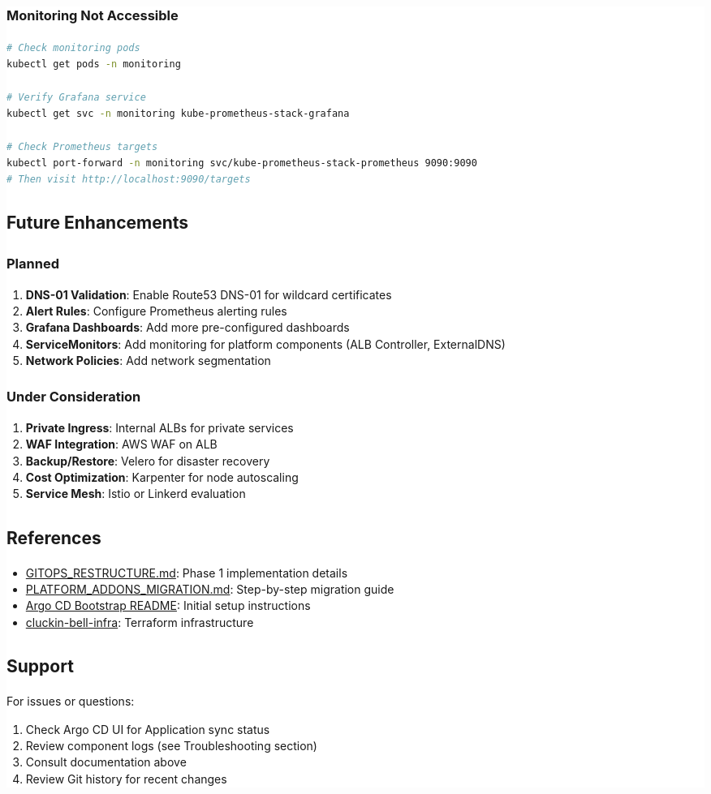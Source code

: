 ### Monitoring Not Accessible

```bash
# Check monitoring pods
kubectl get pods -n monitoring

# Verify Grafana service
kubectl get svc -n monitoring kube-prometheus-stack-grafana

# Check Prometheus targets
kubectl port-forward -n monitoring svc/kube-prometheus-stack-prometheus 9090:9090
# Then visit http://localhost:9090/targets
```

## Future Enhancements

### Planned

1. **DNS-01 Validation**: Enable Route53 DNS-01 for wildcard certificates
2. **Alert Rules**: Configure Prometheus alerting rules
3. **Grafana Dashboards**: Add more pre-configured dashboards
4. **ServiceMonitors**: Add monitoring for platform components (ALB Controller, ExternalDNS)
5. **Network Policies**: Add network segmentation

### Under Consideration

1. **Private Ingress**: Internal ALBs for private services
2. **WAF Integration**: AWS WAF on ALB
3. **Backup/Restore**: Velero for disaster recovery
4. **Cost Optimization**: Karpenter for node autoscaling
5. **Service Mesh**: Istio or Linkerd evaluation

## References

- [GITOPS_RESTRUCTURE.md](./GITOPS_RESTRUCTURE.md): Phase 1 implementation details
- [PLATFORM_ADDONS_MIGRATION.md](./PLATFORM_ADDONS_MIGRATION.md): Step-by-step migration guide
- [Argo CD Bootstrap README](../argocd/README.md): Initial setup instructions
- [cluckin-bell-infra](https://github.com/oscarmartinez0880/cluckin-bell-infra): Terraform infrastructure

## Support

For issues or questions:
1. Check Argo CD UI for Application sync status
2. Review component logs (see Troubleshooting section)
3. Consult documentation above
4. Review Git history for recent changes
